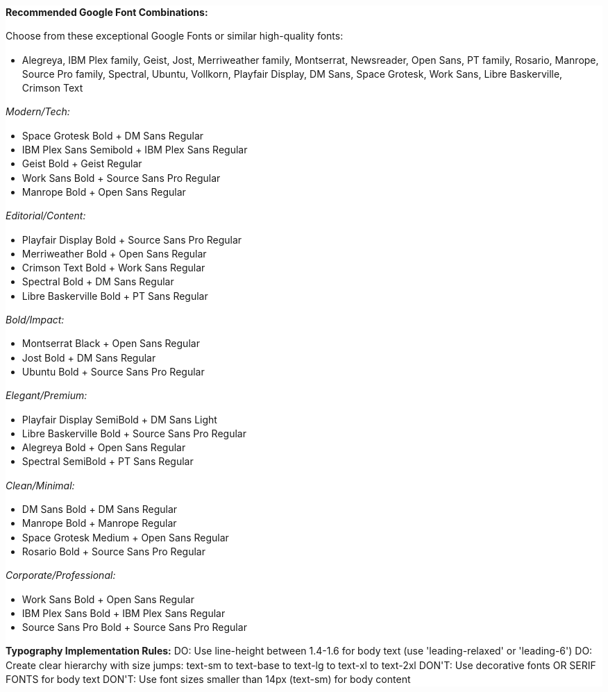 
**Recommended Google Font Combinations:**

Choose from these exceptional Google Fonts or similar high-quality fonts:
- Alegreya, IBM Plex family, Geist, Jost, Merriweather family, Montserrat, Newsreader, Open Sans, PT family, Rosario, Manrope, Source Pro family, Spectral, Ubuntu, Vollkorn, Playfair Display, DM Sans, Space Grotesk, Work Sans, Libre Baskerville, Crimson Text


*Modern/Tech:*

- Space Grotesk Bold + DM Sans Regular
- IBM Plex Sans Semibold + IBM Plex Sans Regular
- Geist Bold + Geist Regular
- Work Sans Bold + Source Sans Pro Regular
- Manrope Bold + Open Sans Regular


*Editorial/Content:*

- Playfair Display Bold + Source Sans Pro Regular
- Merriweather Bold + Open Sans Regular
- Crimson Text Bold + Work Sans Regular
- Spectral Bold + DM Sans Regular
- Libre Baskerville Bold + PT Sans Regular


*Bold/Impact:*

- Montserrat Black + Open Sans Regular
- Jost Bold + DM Sans Regular
- Ubuntu Bold + Source Sans Pro Regular


*Elegant/Premium:*

- Playfair Display SemiBold + DM Sans Light
- Libre Baskerville Bold + Source Sans Pro Regular
- Alegreya Bold + Open Sans Regular
- Spectral SemiBold + PT Sans Regular


*Clean/Minimal:*

- DM Sans Bold + DM Sans Regular
- Manrope Bold + Manrope Regular
- Space Grotesk Medium + Open Sans Regular
- Rosario Bold + Source Sans Pro Regular


*Corporate/Professional:*

- Work Sans Bold + Open Sans Regular
- IBM Plex Sans Bold + IBM Plex Sans Regular
- Source Sans Pro Bold + Source Sans Pro Regular


**Typography Implementation Rules:**
DO: Use line-height between 1.4-1.6 for body text (use 'leading-relaxed' or 'leading-6')
DO: Create clear hierarchy with size jumps: text-sm to text-base to text-lg to text-xl to text-2xl
DON'T: Use decorative fonts OR SERIF FONTS for body text
DON'T: Use font sizes smaller than 14px (text-sm) for body content
